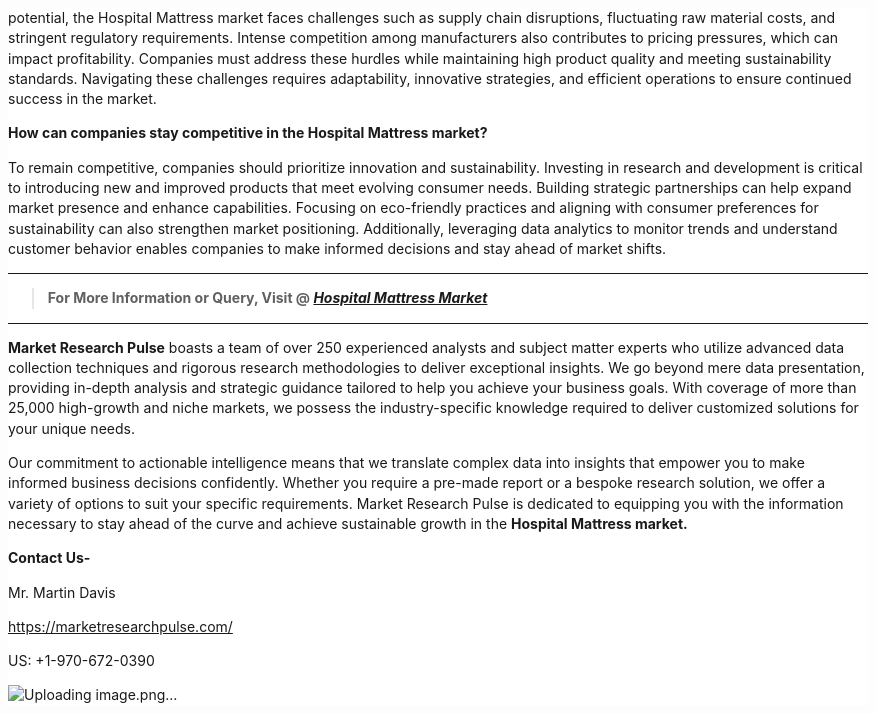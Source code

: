 potential, the Hospital Mattress market faces challenges such as supply chain disruptions, fluctuating raw material costs, and stringent regulatory requirements. Intense competition among manufacturers also contributes to pricing pressures, which can impact profitability. Companies must address these hurdles while maintaining high product quality and meeting sustainability standards. Navigating these challenges requires adaptability, innovative strategies, and efficient operations to ensure continued success in the market.</p><p><strong>How can companies stay competitive in the Hospital Mattress market?</strong></p><p>To remain competitive, companies should prioritize innovation and sustainability. Investing in research and development is critical to introducing new and improved products that meet evolving consumer needs. Building strategic partnerships can help expand market presence and enhance capabilities. Focusing on eco-friendly practices and aligning with consumer preferences for sustainability can also strengthen market positioning. Additionally, leveraging data analytics to monitor trends and understand customer behavior enables companies to make informed decisions and stay ahead of market shifts.</p><hr /><blockquote><p><strong>For More Information or Query, Visit @&nbsp;<em><a href="https://marketresearchpulse.com/report/93085/hospital-mattress-market?utm_source=Linkedin&utm_medium=026">Hospital Mattress Market</a></em></strong></p></blockquote><hr /><p><strong>Market Research Pulse</strong> boasts a team of over 250 experienced analysts and subject matter experts who utilize advanced data collection techniques and rigorous research methodologies to deliver exceptional insights. We go beyond mere data presentation, providing in-depth analysis and strategic guidance tailored to help you achieve your business goals. With coverage of more than 25,000 high-growth and niche markets, we possess the industry-specific knowledge required to deliver customized solutions for your unique needs.</p><p>Our commitment to actionable intelligence means that we translate complex data into insights that empower you to make informed business decisions confidently. Whether you require a pre-made report or a bespoke research solution, we offer a variety of options to suit your specific requirements. Market Research Pulse is dedicated to equipping you with the information necessary to stay ahead of the curve and achieve sustainable growth in the <strong>Hospital Mattress market.</strong></p><p><strong>Contact Us-</strong></p><p>Mr. Martin Davis</p><p>https://marketresearchpulse.com/</p><p>US: +1-970-672-0390</p>
![Uploading image.png…]()
